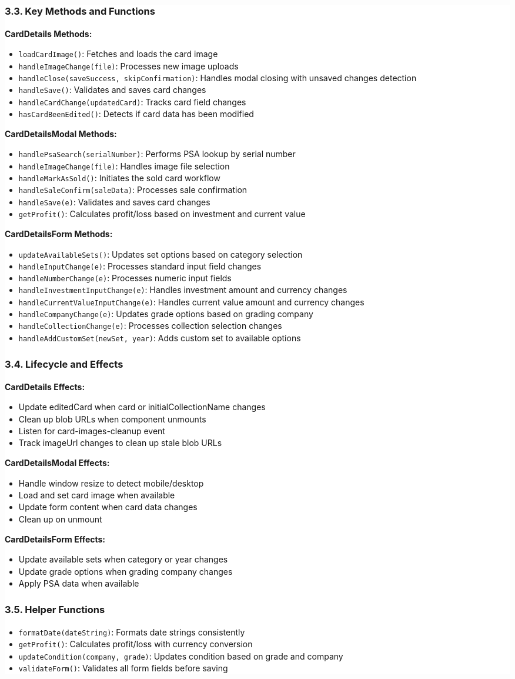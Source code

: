 ### 3.3. Key Methods and Functions

**CardDetails Methods:**
- `loadCardImage()`: Fetches and loads the card image
- `handleImageChange(file)`: Processes new image uploads
- `handleClose(saveSuccess, skipConfirmation)`: Handles modal closing with unsaved changes detection
- `handleSave()`: Validates and saves card changes
- `handleCardChange(updatedCard)`: Tracks card field changes
- `hasCardBeenEdited()`: Detects if card data has been modified

**CardDetailsModal Methods:**
- `handlePsaSearch(serialNumber)`: Performs PSA lookup by serial number
- `handleImageChange(file)`: Handles image file selection
- `handleMarkAsSold()`: Initiates the sold card workflow
- `handleSaleConfirm(saleData)`: Processes sale confirmation
- `handleSave(e)`: Validates and saves card changes
- `getProfit()`: Calculates profit/loss based on investment and current value

**CardDetailsForm Methods:**
- `updateAvailableSets()`: Updates set options based on category selection
- `handleInputChange(e)`: Processes standard input field changes
- `handleNumberChange(e)`: Processes numeric input fields
- `handleInvestmentInputChange(e)`: Handles investment amount and currency changes
- `handleCurrentValueInputChange(e)`: Handles current value amount and currency changes
- `handleCompanyChange(e)`: Updates grade options based on grading company
- `handleCollectionChange(e)`: Processes collection selection changes
- `handleAddCustomSet(newSet, year)`: Adds custom set to available options

### 3.4. Lifecycle and Effects

**CardDetails Effects:**
- Update editedCard when card or initialCollectionName changes
- Clean up blob URLs when component unmounts
- Listen for card-images-cleanup event
- Track imageUrl changes to clean up stale blob URLs

**CardDetailsModal Effects:**
- Handle window resize to detect mobile/desktop
- Load and set card image when available
- Update form content when card data changes
- Clean up on unmount

**CardDetailsForm Effects:**
- Update available sets when category or year changes
- Update grade options when grading company changes
- Apply PSA data when available

### 3.5. Helper Functions

- `formatDate(dateString)`: Formats date strings consistently
- `getProfit()`: Calculates profit/loss with currency conversion
- `updateCondition(company, grade)`: Updates condition based on grade and company
- `validateForm()`: Validates all form fields before saving
